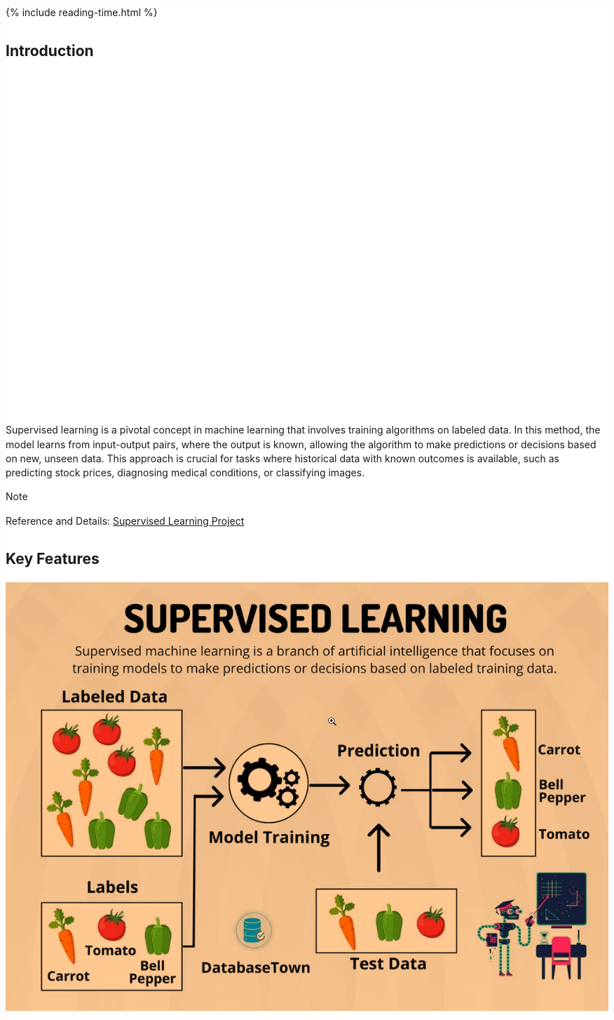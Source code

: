 {% include reading-time.html %}

## Introduction

<div style="position: relative; padding-bottom: 56.25%; height: 0; overflow: hidden; max-width: 100%; height: auto;">

<iframe src="https://drive.google.com/file/d/1VfuoMbA-PTdusWS0fLLo88aaAXIAF0E_/preview" frameborder="0" style="position: absolute; top: 0; left: 0; width: 100%; height: 100%;" allowfullscreen></iframe>

</div>

Supervised learning is a pivotal concept in machine learning that involves training algorithms on labeled data. In this method, the model learns from input-output pairs, where the output is known, allowing the algorithm to make predictions or decisions based on new, unseen data. This approach is crucial for tasks where historical data with known outcomes is available, such as predicting stock prices, diagnosing medical conditions, or classifying images.

> [!NOTE]  
> Reference and Details: [Supervised Learning Project](https://github.com/amitkumar-aimlp/projects/tree/content/supervised-learning-project)

## Key Features

![Supervised Learning - A Simple Guide](assets/supervised-learning/supervised-learning.png)
